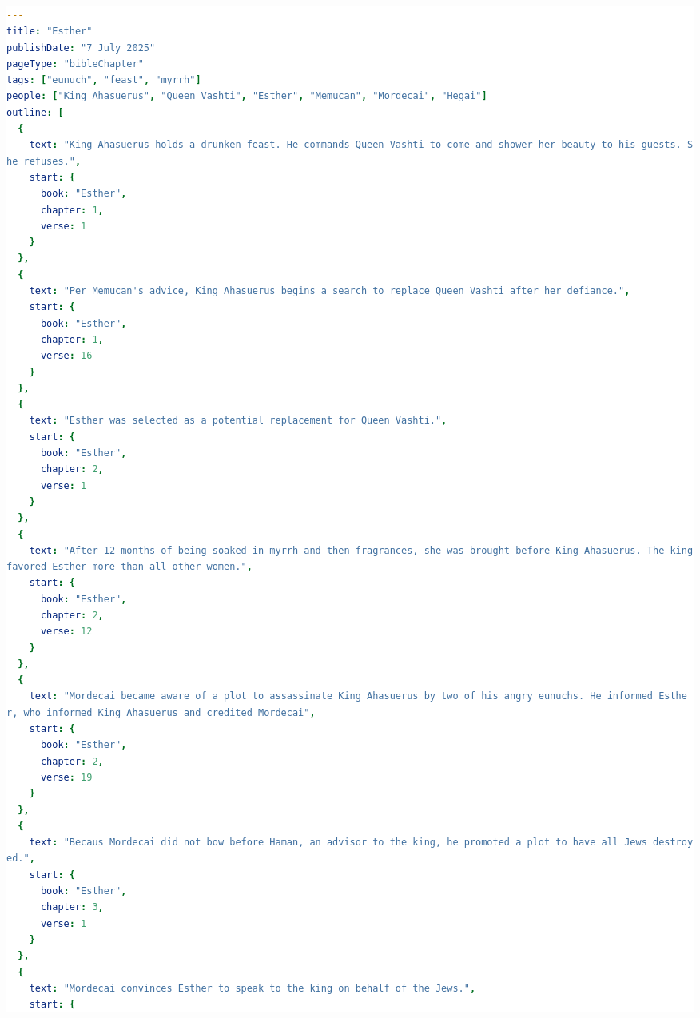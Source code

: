 ```yaml
---
title: "Esther"
publishDate: "7 July 2025"
pageType: "bibleChapter"
tags: ["eunuch", "feast", "myrrh"]
people: ["King Ahasuerus", "Queen Vashti", "Esther", "Memucan", "Mordecai", "Hegai"]
outline: [
  {
    text: "King Ahasuerus holds a drunken feast. He commands Queen Vashti to come and shower her beauty to his guests. She refuses.",
    start: {
      book: "Esther",
      chapter: 1,
      verse: 1
    }
  },
  {
    text: "Per Memucan's advice, King Ahasuerus begins a search to replace Queen Vashti after her defiance.",
    start: {
      book: "Esther",
      chapter: 1,
      verse: 16
    }
  },
  {
    text: "Esther was selected as a potential replacement for Queen Vashti.",
    start: {
      book: "Esther",
      chapter: 2,
      verse: 1
    }
  },
  {
    text: "After 12 months of being soaked in myrrh and then fragrances, she was brought before King Ahasuerus. The king favored Esther more than all other women.",
    start: {
      book: "Esther",
      chapter: 2,
      verse: 12
    }
  },
  {
    text: "Mordecai became aware of a plot to assassinate King Ahasuerus by two of his angry eunuchs. He informed Esther, who informed King Ahasuerus and credited Mordecai",
    start: {
      book: "Esther",
      chapter: 2,
      verse: 19
    }
  },
  {
    text: "Becaus Mordecai did not bow before Haman, an advisor to the king, he promoted a plot to have all Jews destroyed.",
    start: {
      book: "Esther",
      chapter: 3,
      verse: 1
    }
  },
  {
    text: "Mordecai convinces Esther to speak to the king on behalf of the Jews.",
    start: {
```